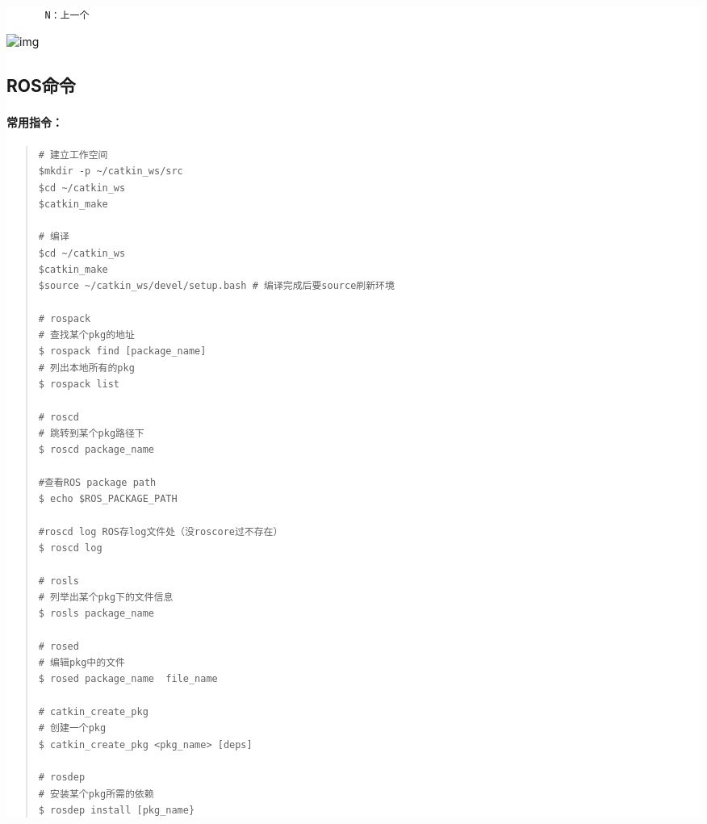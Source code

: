 ```shell
　　　　N：上一个
```

![img](../../Documents/GitHub/ROS-Learning-note/pic/aHR0cHM6Ly9pbWFnZXMyMDE4LmNuYmxvZ3MuY29tL2Jsb2cvMTI2OTYyOS8yMDE4MDMvMTI2OTYyOS0yMDE4MDMyODEyMzgyODU5OC0xNDIzMjI2MjMyLmpwZw.jpeg)

## ROS命令

#### **常用指令：**

>```pytb
># 建立工作空间
>$mkdir -p ~/catkin_ws/src   
>$cd ~/catkin_ws
>$catkin_make
>
># 编译
>$cd ~/catkin_ws 
>$catkin_make 
>$source ~/catkin_ws/devel/setup.bash # 编译完成后要source刷新环境
>
># rospack
># 查找某个pkg的地址
>$ rospack find [package_name]
># 列出本地所有的pkg 
>$ rospack list 
>
># roscd 
># 跳转到某个pkg路径下
>$ roscd package_name
>
>#查看ROS package path
>$ echo $ROS_PACKAGE_PATH
>
>#roscd log ROS存log文件处（没roscore过不存在）
>$ roscd log
>
># rosls 
># 列举出某个pkg下的文件信息
>$ rosls package_name
>
># rosed 
># 编辑pkg中的文件
>$ rosed package_name  file_name 
>
># catkin_create_pkg 
># 创建一个pkg 
>$ catkin_create_pkg <pkg_name> [deps] 
>
># rosdep 
># 安装某个pkg所需的依赖
>$ rosdep install [pkg_name} 
>```

